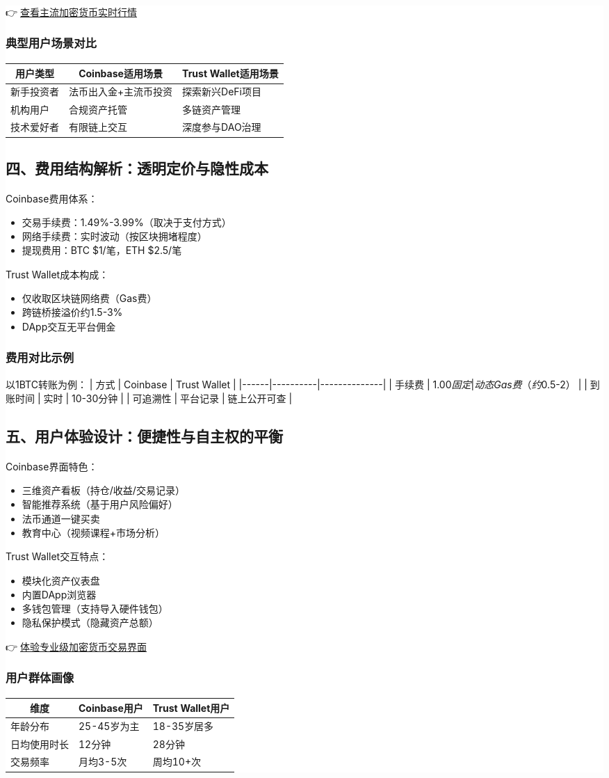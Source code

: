 👉 [查看主流加密货币实时行情](https://bit.ly/okx_welcome)

### 典型用户场景对比
| 用户类型 | Coinbase适用场景 | Trust Wallet适用场景 |
|---------|------------------|----------------------|
| 新手投资者 | 法币出入金+主流币投资 | 探索新兴DeFi项目 |
| 机构用户 | 合规资产托管 | 多链资产管理 |
| 技术爱好者 | 有限链上交互 | 深度参与DAO治理 |

## 四、费用结构解析：透明定价与隐性成本

Coinbase费用体系：
- 交易手续费：1.49%-3.99%（取决于支付方式）
- 网络手续费：实时波动（按区块拥堵程度）
- 提现费用：BTC $1/笔，ETH $2.5/笔

Trust Wallet成本构成：
- 仅收取区块链网络费（Gas费）
- 跨链桥接溢价约1.5-3%
- DApp交互无平台佣金

### 费用对比示例
以1BTC转账为例：
| 方式 | Coinbase | Trust Wallet |
|------|----------|--------------|
| 手续费 | $1.00固定 | 动态Gas费（约$0.5-2） |
| 到账时间 | 实时 | 10-30分钟 |
| 可追溯性 | 平台记录 | 链上公开可查 |

## 五、用户体验设计：便捷性与自主权的平衡

Coinbase界面特色：
- 三维资产看板（持仓/收益/交易记录）
- 智能推荐系统（基于用户风险偏好）
- 法币通道一键买卖
- 教育中心（视频课程+市场分析）

Trust Wallet交互特点：
- 模块化资产仪表盘
- 内置DApp浏览器
- 多钱包管理（支持导入硬件钱包）
- 隐私保护模式（隐藏资产总额）

👉 [体验专业级加密货币交易界面](https://bit.ly/okx_welcome)

### 用户群体画像
| 维度 | Coinbase用户 | Trust Wallet用户 |
|------|--------------|------------------|
| 年龄分布 | 25-45岁为主 | 18-35岁居多 |
| 日均使用时长 | 12分钟 | 28分钟 |
| 交易频率 | 月均3-5次 | 周均10+次 |
